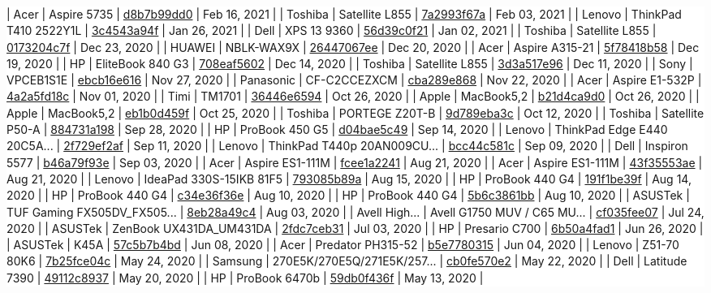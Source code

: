 | Acer          | Aspire 5735                 | [d8b7b99dd0](https://linux-hardware.org/?probe=d8b7b99dd0) | Feb 16, 2021 |
| Toshiba       | Satellite L855              | [7a2993f67a](https://linux-hardware.org/?probe=7a2993f67a) | Feb 03, 2021 |
| Lenovo        | ThinkPad T410 2522Y1L       | [3c4543a94f](https://linux-hardware.org/?probe=3c4543a94f) | Jan 26, 2021 |
| Dell          | XPS 13 9360                 | [56d39c0f21](https://linux-hardware.org/?probe=56d39c0f21) | Jan 02, 2021 |
| Toshiba       | Satellite L855              | [0173204c7f](https://linux-hardware.org/?probe=0173204c7f) | Dec 23, 2020 |
| HUAWEI        | NBLK-WAX9X                  | [26447067ee](https://linux-hardware.org/?probe=26447067ee) | Dec 20, 2020 |
| Acer          | Aspire A315-21              | [5f78418b58](https://linux-hardware.org/?probe=5f78418b58) | Dec 19, 2020 |
| HP            | EliteBook 840 G3            | [708eaf5602](https://linux-hardware.org/?probe=708eaf5602) | Dec 14, 2020 |
| Toshiba       | Satellite L855              | [3d3a517e96](https://linux-hardware.org/?probe=3d3a517e96) | Dec 11, 2020 |
| Sony          | VPCEB1S1E                   | [ebcb16e616](https://linux-hardware.org/?probe=ebcb16e616) | Nov 27, 2020 |
| Panasonic     | CF-C2CCEZXCM                | [cba289e868](https://linux-hardware.org/?probe=cba289e868) | Nov 22, 2020 |
| Acer          | Aspire E1-532P              | [4a2a5fd18c](https://linux-hardware.org/?probe=4a2a5fd18c) | Nov 01, 2020 |
| Timi          | TM1701                      | [36446e6594](https://linux-hardware.org/?probe=36446e6594) | Oct 26, 2020 |
| Apple         | MacBook5,2                  | [b21d4ca9d0](https://linux-hardware.org/?probe=b21d4ca9d0) | Oct 26, 2020 |
| Apple         | MacBook5,2                  | [eb1b0d459f](https://linux-hardware.org/?probe=eb1b0d459f) | Oct 25, 2020 |
| Toshiba       | PORTEGE Z20T-B              | [9d789eba3c](https://linux-hardware.org/?probe=9d789eba3c) | Oct 12, 2020 |
| Toshiba       | Satellite P50-A             | [884731a198](https://linux-hardware.org/?probe=884731a198) | Sep 28, 2020 |
| HP            | ProBook 450 G5              | [d04bae5c49](https://linux-hardware.org/?probe=d04bae5c49) | Sep 14, 2020 |
| Lenovo        | ThinkPad Edge E440 20C5A... | [2f729ef2af](https://linux-hardware.org/?probe=2f729ef2af) | Sep 11, 2020 |
| Lenovo        | ThinkPad T440p 20AN009CU... | [bcc44c581c](https://linux-hardware.org/?probe=bcc44c581c) | Sep 09, 2020 |
| Dell          | Inspiron 5577               | [b46a79f93e](https://linux-hardware.org/?probe=b46a79f93e) | Sep 03, 2020 |
| Acer          | Aspire ES1-111M             | [fcee1a2241](https://linux-hardware.org/?probe=fcee1a2241) | Aug 21, 2020 |
| Acer          | Aspire ES1-111M             | [43f35553ae](https://linux-hardware.org/?probe=43f35553ae) | Aug 21, 2020 |
| Lenovo        | IdeaPad 330S-15IKB 81F5     | [793085b89a](https://linux-hardware.org/?probe=793085b89a) | Aug 15, 2020 |
| HP            | ProBook 440 G4              | [191f1be39f](https://linux-hardware.org/?probe=191f1be39f) | Aug 14, 2020 |
| HP            | ProBook 440 G4              | [c34e36f36e](https://linux-hardware.org/?probe=c34e36f36e) | Aug 10, 2020 |
| HP            | ProBook 440 G4              | [5b6c3861bb](https://linux-hardware.org/?probe=5b6c3861bb) | Aug 10, 2020 |
| ASUSTek       | TUF Gaming FX505DV_FX505... | [8eb28a49c4](https://linux-hardware.org/?probe=8eb28a49c4) | Aug 03, 2020 |
| Avell High... | Avell G1750 MUV / C65 MU... | [cf035fee07](https://linux-hardware.org/?probe=cf035fee07) | Jul 24, 2020 |
| ASUSTek       | ZenBook UX431DA_UM431DA     | [2fdc7ceb31](https://linux-hardware.org/?probe=2fdc7ceb31) | Jul 03, 2020 |
| HP            | Presario C700               | [6b50a4fad1](https://linux-hardware.org/?probe=6b50a4fad1) | Jun 26, 2020 |
| ASUSTek       | K45A                        | [57c5b7b4bd](https://linux-hardware.org/?probe=57c5b7b4bd) | Jun 08, 2020 |
| Acer          | Predator PH315-52           | [b5e7780315](https://linux-hardware.org/?probe=b5e7780315) | Jun 04, 2020 |
| Lenovo        | Z51-70 80K6                 | [7b25fce04c](https://linux-hardware.org/?probe=7b25fce04c) | May 24, 2020 |
| Samsung       | 270E5K/270E5Q/271E5K/257... | [cb0fe570e2](https://linux-hardware.org/?probe=cb0fe570e2) | May 22, 2020 |
| Dell          | Latitude 7390               | [49112c8937](https://linux-hardware.org/?probe=49112c8937) | May 20, 2020 |
| HP            | ProBook 6470b               | [59db0f436f](https://linux-hardware.org/?probe=59db0f436f) | May 13, 2020 |
